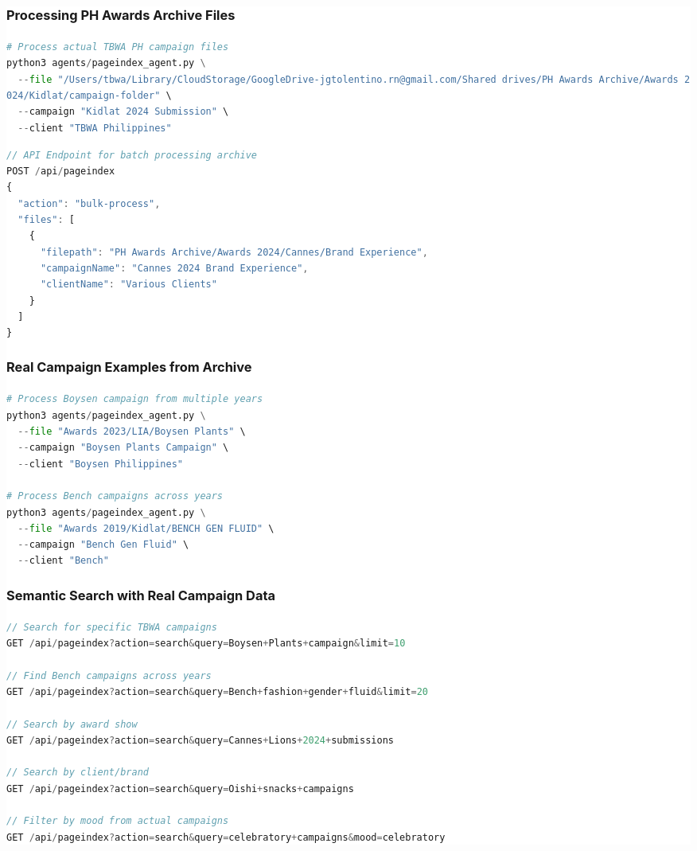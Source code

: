 ### Processing PH Awards Archive Files

```python
# Process actual TBWA PH campaign files
python3 agents/pageindex_agent.py \
  --file "/Users/tbwa/Library/CloudStorage/GoogleDrive-jgtolentino.rn@gmail.com/Shared drives/PH Awards Archive/Awards 2024/Kidlat/campaign-folder" \
  --campaign "Kidlat 2024 Submission" \
  --client "TBWA Philippines"
```

```javascript
// API Endpoint for batch processing archive
POST /api/pageindex
{
  "action": "bulk-process",
  "files": [
    {
      "filepath": "PH Awards Archive/Awards 2024/Cannes/Brand Experience",
      "campaignName": "Cannes 2024 Brand Experience",
      "clientName": "Various Clients"
    }
  ]
}
```

### Real Campaign Examples from Archive

```python
# Process Boysen campaign from multiple years
python3 agents/pageindex_agent.py \
  --file "Awards 2023/LIA/Boysen Plants" \
  --campaign "Boysen Plants Campaign" \
  --client "Boysen Philippines"

# Process Bench campaigns across years  
python3 agents/pageindex_agent.py \
  --file "Awards 2019/Kidlat/BENCH GEN FLUID" \
  --campaign "Bench Gen Fluid" \
  --client "Bench"
```

### Semantic Search with Real Campaign Data

```javascript
// Search for specific TBWA campaigns
GET /api/pageindex?action=search&query=Boysen+Plants+campaign&limit=10

// Find Bench campaigns across years
GET /api/pageindex?action=search&query=Bench+fashion+gender+fluid&limit=20

// Search by award show
GET /api/pageindex?action=search&query=Cannes+Lions+2024+submissions

// Search by client/brand
GET /api/pageindex?action=search&query=Oishi+snacks+campaigns

// Filter by mood from actual campaigns
GET /api/pageindex?action=search&query=celebratory+campaigns&mood=celebratory
```
